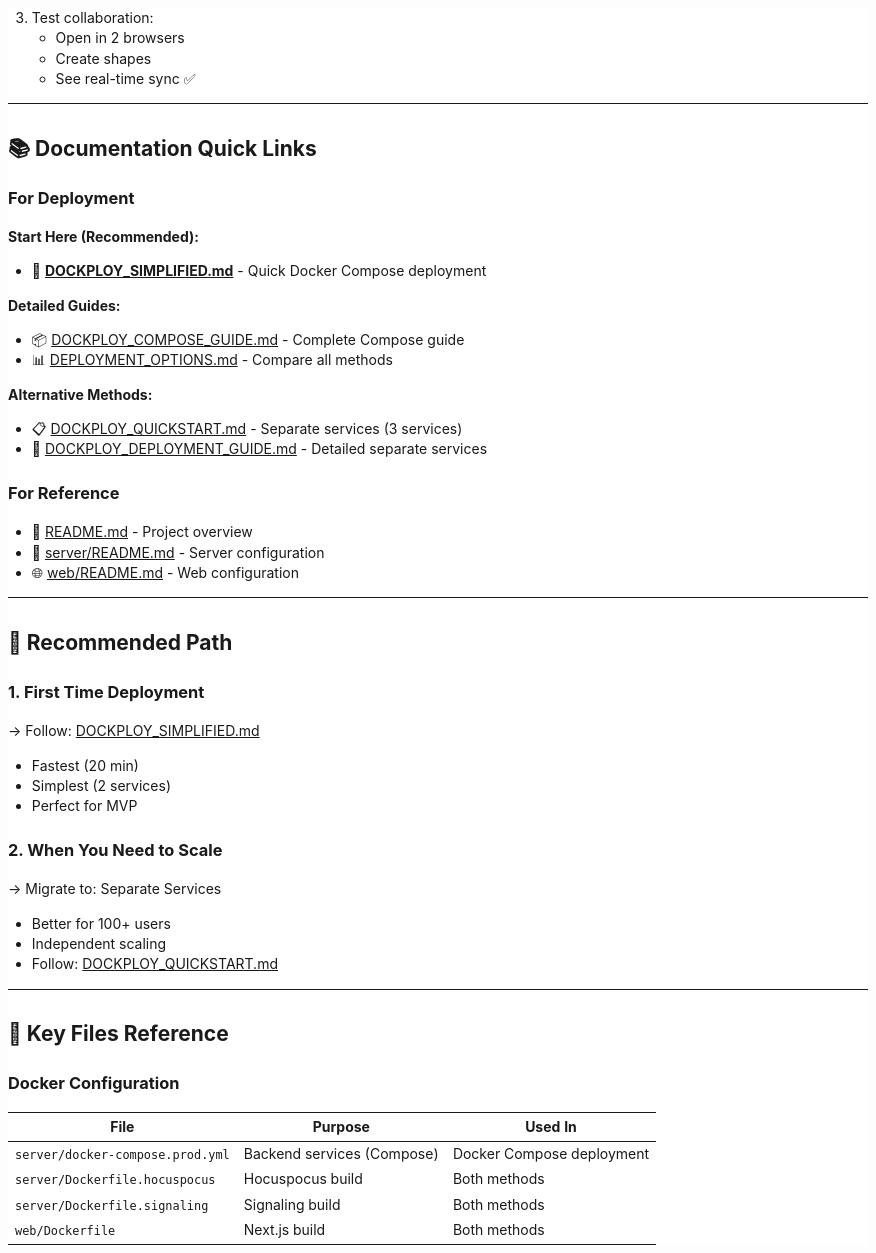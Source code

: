 3. Test collaboration:
   - Open in 2 browsers
   - Create shapes
   - See real-time sync ✅

---

## 📚 Documentation Quick Links

### For Deployment

**Start Here (Recommended):**
- 🎯 [**DOCKPLOY_SIMPLIFIED.md**](./DOCKPLOY_SIMPLIFIED.md) - Quick Docker Compose deployment

**Detailed Guides:**
- 📦 [DOCKPLOY_COMPOSE_GUIDE.md](./DOCKPLOY_COMPOSE_GUIDE.md) - Complete Compose guide
- 📊 [DEPLOYMENT_OPTIONS.md](./DEPLOYMENT_OPTIONS.md) - Compare all methods

**Alternative Methods:**
- 📋 [DOCKPLOY_QUICKSTART.md](./DOCKPLOY_QUICKSTART.md) - Separate services (3 services)
- 📖 [DOCKPLOY_DEPLOYMENT_GUIDE.md](./DOCKPLOY_DEPLOYMENT_GUIDE.md) - Detailed separate services

### For Reference

- 📄 [README.md](./README.md) - Project overview
- 🔧 [server/README.md](./server/README.md) - Server configuration
- 🌐 [web/README.md](./web/README.md) - Web configuration

---

## 🎯 Recommended Path

### 1. First Time Deployment
→ Follow: [DOCKPLOY_SIMPLIFIED.md](./DOCKPLOY_SIMPLIFIED.md)
- Fastest (20 min)
- Simplest (2 services)
- Perfect for MVP

### 2. When You Need to Scale
→ Migrate to: Separate Services
- Better for 100+ users
- Independent scaling
- Follow: [DOCKPLOY_QUICKSTART.md](./DOCKPLOY_QUICKSTART.md)

---

## 🔑 Key Files Reference

### Docker Configuration

| File | Purpose | Used In |
|------|---------|---------|
| `server/docker-compose.prod.yml` | Backend services (Compose) | Docker Compose deployment |
| `server/Dockerfile.hocuspocus` | Hocuspocus build | Both methods |
| `server/Dockerfile.signaling` | Signaling build | Both methods |
| `web/Dockerfile` | Next.js build | Both methods |
